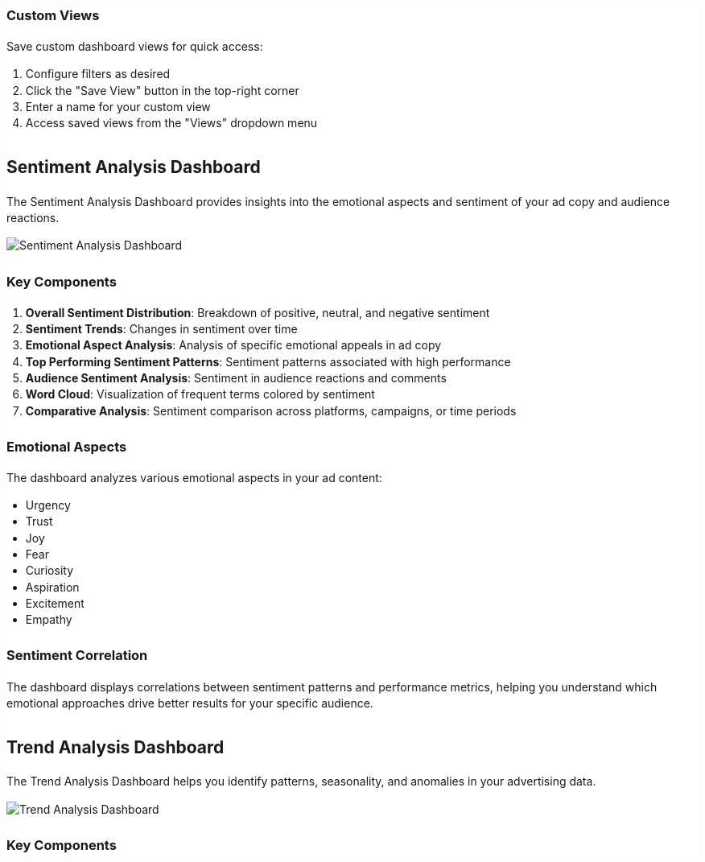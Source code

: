 ### Custom Views

Save custom dashboard views for quick access:

1. Configure filters as desired
2. Click the "Save View" button in the top-right corner
3. Enter a name for your custom view
4. Access saved views from the "Views" dropdown menu

## Sentiment Analysis Dashboard

The Sentiment Analysis Dashboard provides insights into the emotional aspects and sentiment of your ad copy and audience reactions.

![Sentiment Analysis Dashboard](/docs/images/dashboards/sentiment.png)

### Key Components

1. **Overall Sentiment Distribution**: Breakdown of positive, neutral, and negative sentiment
2. **Sentiment Trends**: Changes in sentiment over time
3. **Emotional Aspect Analysis**: Analysis of specific emotional appeals in ad copy
4. **Top Performing Sentiment Patterns**: Sentiment patterns associated with high performance
5. **Audience Sentiment Analysis**: Sentiment in audience reactions and comments
6. **Word Cloud**: Visualization of frequent terms colored by sentiment
7. **Comparative Analysis**: Sentiment comparison across platforms, campaigns, or time periods

### Emotional Aspects

The dashboard analyzes various emotional aspects in your ad content:

- Urgency
- Trust
- Joy
- Fear
- Curiosity
- Aspiration
- Excitement
- Empathy

### Sentiment Correlation

The dashboard displays correlations between sentiment patterns and performance metrics, helping you understand which emotional approaches drive better results for your specific audience.

## Trend Analysis Dashboard

The Trend Analysis Dashboard helps you identify patterns, seasonality, and anomalies in your advertising data.

![Trend Analysis Dashboard](/docs/images/dashboards/trends.png)

### Key Components
